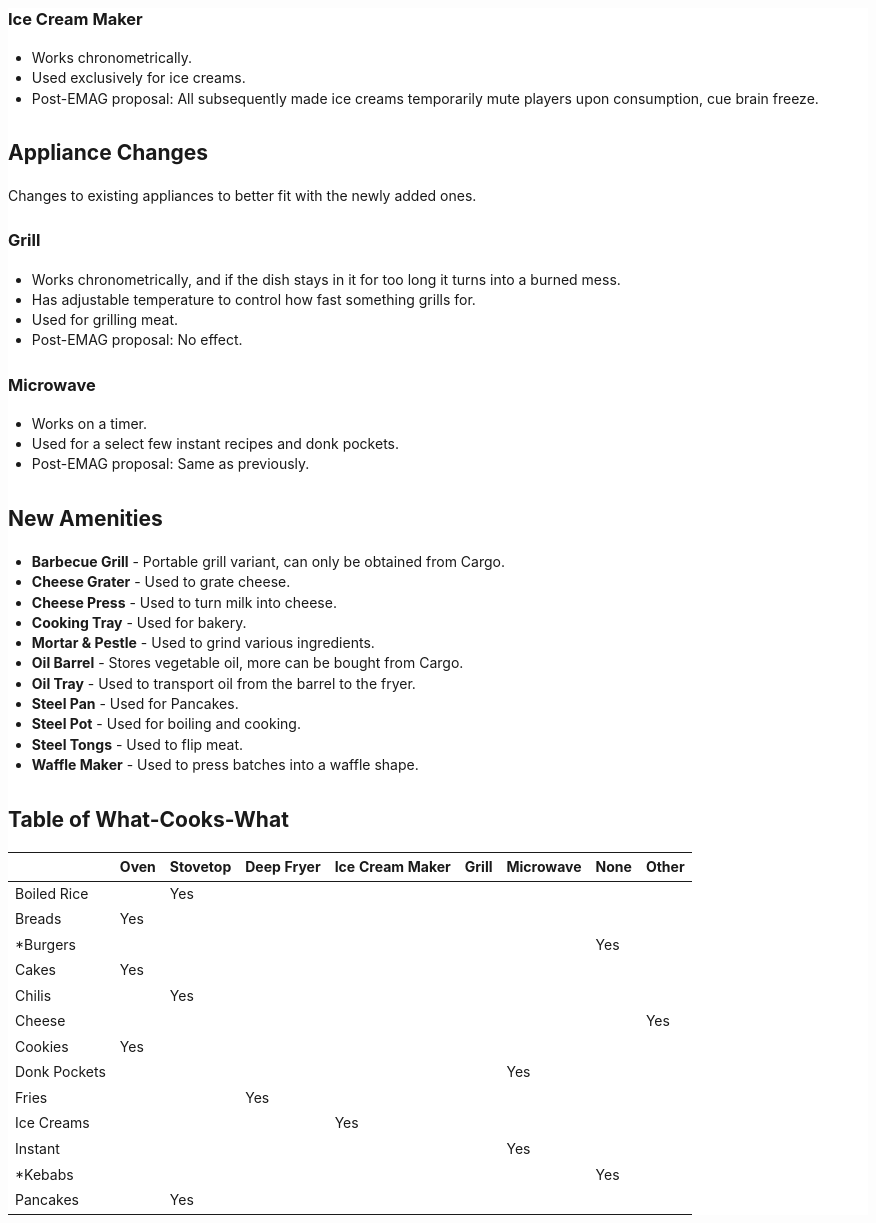 ### Ice Cream Maker
- Works chronometrically.
- Used exclusively for ice creams.
- Post-EMAG proposal: All subsequently made ice creams temporarily mute players upon consumption, cue brain freeze.

## Appliance Changes

Changes to existing appliances to better fit with the newly added ones.

### Grill
- Works chronometrically, and if the dish stays in it for too long it turns into a burned mess.
- Has adjustable temperature to control how fast something grills for.
- Used for grilling meat.
- Post-EMAG proposal: No effect.

### Microwave
- Works on a timer.
- Used for a select few instant recipes and donk pockets.
- Post-EMAG proposal: Same as previously.

## New Amenities

- **Barbecue Grill** - Portable grill variant, can only be obtained from Cargo.
- **Cheese Grater** - Used to grate cheese.
- **Cheese Press** - Used to turn milk into cheese.
- **Cooking Tray** - Used for bakery.
- **Mortar & Pestle** - Used to grind various ingredients.
- **Oil Barrel** - Stores vegetable oil, more can be bought from Cargo.
- **Oil Tray** - Used to transport oil from the barrel to the fryer.
- **Steel Pan** - Used for Pancakes.
- **Steel Pot** - Used for boiling and cooking.
- **Steel Tongs** - Used to flip meat.
- **Waffle Maker** - Used to press batches into a waffle shape.

## Table of What-Cooks-What

|| Oven | Stovetop | Deep Fryer | Ice Cream Maker | Grill | Microwave | None | Other |
|---|---|---|---|---|---|---|---|---|
| Boiled Rice || Yes |||||||
| Breads | Yes ||||||||
| *Burgers ||||||| Yes ||
| Cakes | Yes ||||||||
| Chilis || Yes |||||||
| Cheese |||||||| Yes |
| Cookies | Yes ||||||||
| Donk Pockets |||||| Yes |||
| Fries ||| Yes ||||||
| Ice Creams |||| Yes |||||
| Instant |||||| Yes |||
| *Kebabs ||||||| Yes ||
| Pancakes || Yes |||||||